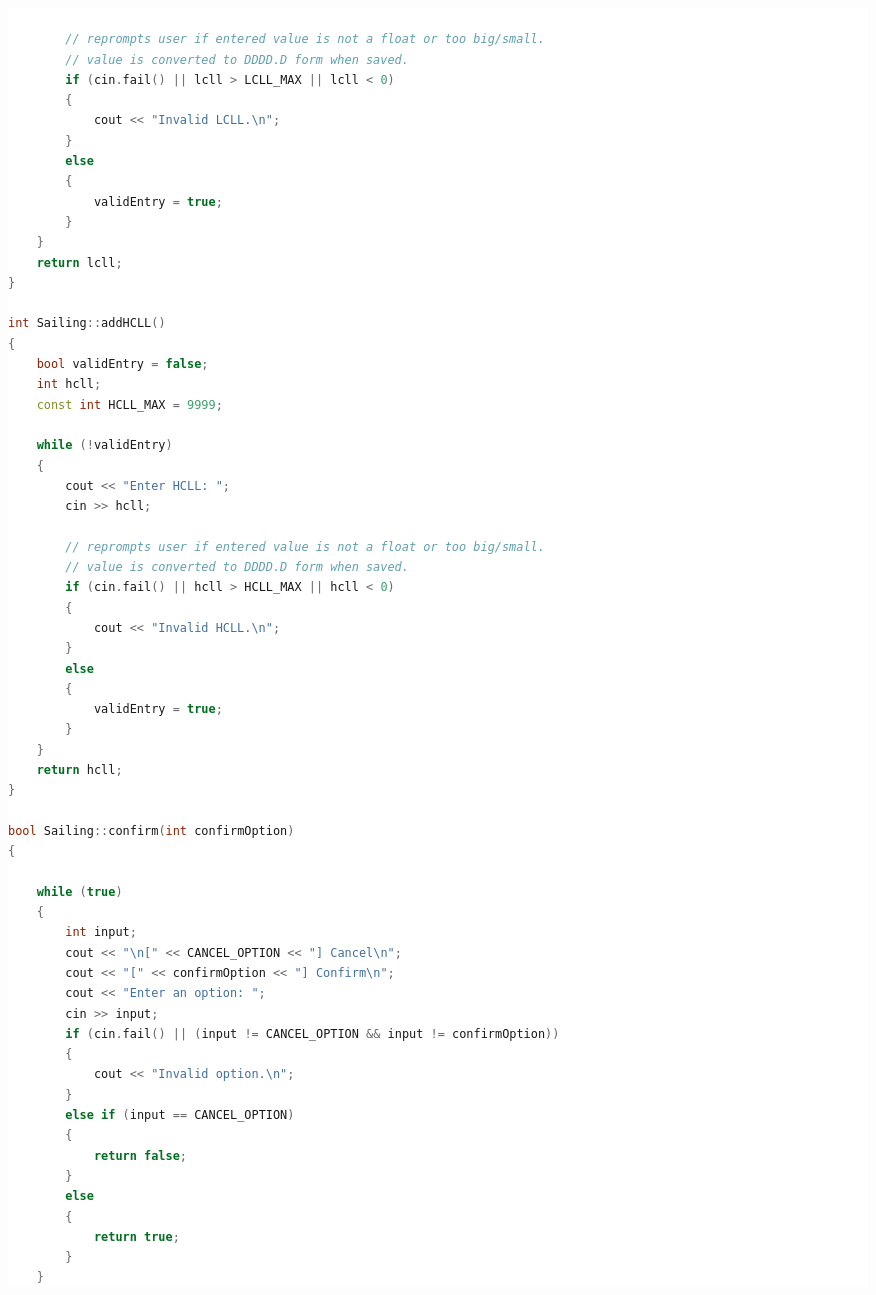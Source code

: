```cpp

        // reprompts user if entered value is not a float or too big/small.
        // value is converted to DDDD.D form when saved.
        if (cin.fail() || lcll > LCLL_MAX || lcll < 0)
        {
            cout << "Invalid LCLL.\n";
        }
        else
        {
            validEntry = true;
        }
    }
    return lcll;
}

int Sailing::addHCLL()
{
    bool validEntry = false;
    int hcll;
    const int HCLL_MAX = 9999;

    while (!validEntry)
    {
        cout << "Enter HCLL: ";
        cin >> hcll;

        // reprompts user if entered value is not a float or too big/small.
        // value is converted to DDDD.D form when saved.
        if (cin.fail() || hcll > HCLL_MAX || hcll < 0)
        {
            cout << "Invalid HCLL.\n";
        }
        else
        {
            validEntry = true;
        }
    }
    return hcll;
}

bool Sailing::confirm(int confirmOption)
{

    while (true)
    {
        int input;
        cout << "\n[" << CANCEL_OPTION << "] Cancel\n";
        cout << "[" << confirmOption << "] Confirm\n";
        cout << "Enter an option: ";
        cin >> input;
        if (cin.fail() || (input != CANCEL_OPTION && input != confirmOption))
        {
            cout << "Invalid option.\n";
        }
        else if (input == CANCEL_OPTION)
        {
            return false;
        }
        else
        {
            return true;
        }
    }
```